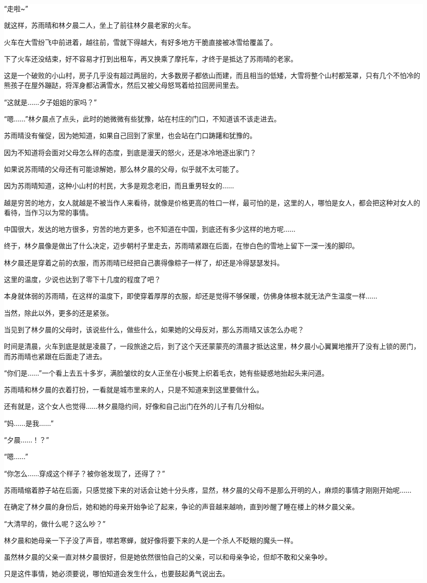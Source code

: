 “走啦~”

就这样，苏雨晴和林夕晨二人，坐上了前往林夕晨老家的火车。

火车在大雪纷飞中前进着，越往前，雪就下得越大，有好多地方干脆直接被冰雪给覆盖了。

下了火车还没结束，好不容易才打到出租车，再又换乘了摩托车，才终于是抵达了苏雨晴的老家。

这是一个破败的小山村，房子几乎没有超过两层的，大多数房子都依山而建，而且相当的低矮，大雪将整个山村都笼罩，只有几个不怕冷的熊孩子在屋外蹦跶，将浑身都沾满雪水，然后又被父母怒骂着给拉回房间里去。

“这就是……夕子姐姐的家吗？”

“嗯……”林夕晨点了点头，此时的她微微有些犹豫，站在村庄的门口，不知道该不该走进去。

苏雨晴没有催促，因为她知道，如果自己回到了家里，也会站在门口踌躇和犹豫的。

因为不知道将会面对父母怎么样的态度，到底是漫天的怒火，还是冰冷地逐出家门？

如果说苏雨晴的父母还有可能谅解她，那么林夕晨的父母，似乎就不太可能了。

因为苏雨晴知道，这种小山村的村民，大多是观念老旧，而且重男轻女的……

越是穷苦的地方，女人就越是不被当作人来看待，就像是价格更高的牲口一样，最可怕的是，这里的人，哪怕是女人，都会把这种对女人的看待，当作习以为常的事情。

中国很大，发达的地方很多，穷苦的地方更多，也不知道在中国，到底还有多少这样的地方呢……

终于，林夕晨像是做出了什么决定，迈步朝村子里走去，苏雨晴紧跟在后面，在惨白色的雪地上留下一深一浅的脚印。

林夕晨还是穿着之前的衣服，而苏雨晴已经把自己裹得像粽子一样了，却还是冷得瑟瑟发抖。

这里的温度，少说也达到了零下十几度的程度了吧？

本身就体弱的苏雨晴，在这样的温度下，即使穿着厚厚的衣服，却还是觉得不够保暖，仿佛身体根本就无法产生温度一样……

当然，除此以外，更多的还是紧张。

当见到了林夕晨的父母时，该说些什么，做些什么，如果她的父母反对，那么苏雨晴又该怎么办呢？

时间是清晨，火车到底是就是凌晨了，一段旅途之后，到了这个天还蒙蒙亮的清晨才抵达这里，林夕晨小心翼翼地推开了没有上锁的房门，而苏雨晴也紧跟在后面走了进去。

“你们是……”一个看上去五十多岁，满脸皱纹的女人正坐在小板凳上织着毛衣，她有些疑惑地抬起头来问道。

苏雨晴和林夕晨的衣着打扮，一看就是城市里来的人，只是不知道来到这里要做什么。

还有就是，这个女人也觉得……林夕晨隐约间，好像和自己出门在外的儿子有几分相似。

“妈……是我……”

“夕晨……！？”

“嗯……”

“你怎么……穿成这个样子？被你爸发现了，还得了？”

苏雨晴缩着脖子站在后面，只感觉接下来的对话会让她十分头疼，显然，林夕晨的父母不是那么开明的人，麻烦的事情才刚刚开始呢……

在确定了林夕晨的身份后，她和她的母亲开始争论了起来，争论的声音越来越响，直到吵醒了睡在楼上的林夕晨父亲。

“大清早的，做什么呢？这么吵？”

林夕晨和她母亲一下子没了声音，噤若寒蝉，就好像将要下来的人是一个杀人不眨眼的魔头一样。

虽然林夕晨的父亲一直对林夕晨很好，但是她依然很怕自己的父亲，可以和母亲争论，但却不敢和父亲争吵。

只是这件事情，她必须要说，哪怕知道会发生什么，也要鼓起勇气说出去。
